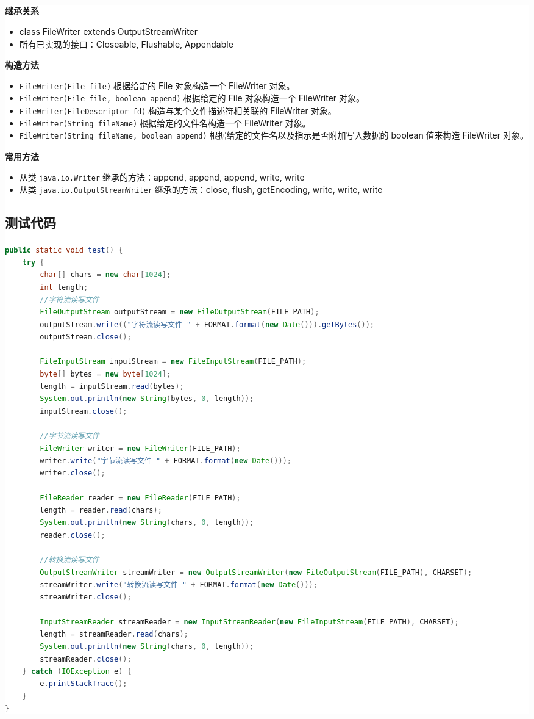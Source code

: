 **继承关系**  
- class FileWriter extends OutputStreamWriter  
- 所有已实现的接口：Closeable, Flushable, Appendable  
  
**构造方法**  
- `FileWriter(File file)`  根据给定的 File 对象构造一个 FileWriter 对象。  
- `FileWriter(File file, boolean append)`  根据给定的 File 对象构造一个 FileWriter 对象。  
- `FileWriter(FileDescriptor fd)`  构造与某个文件描述符相关联的 FileWriter 对象。  
- `FileWriter(String fileName)`  根据给定的文件名构造一个 FileWriter 对象。  
- `FileWriter(String fileName, boolean append)`  根据给定的文件名以及指示是否附加写入数据的 boolean 值来构造 FileWriter 对象。  
  
**常用方法**  
- 从类 `java.io.Writer` 继承的方法：append, append, append, write, write  
- 从类 `java.io.OutputStreamWriter` 继承的方法：close, flush, getEncoding, write, write, write  
  
## 测试代码  
```java  
public static void test() {  
    try {  
        char[] chars = new char[1024];  
        int length;  
        //字符流读写文件  
        FileOutputStream outputStream = new FileOutputStream(FILE_PATH);  
        outputStream.write(("字符流读写文件-" + FORMAT.format(new Date())).getBytes());  
        outputStream.close();  
          
        FileInputStream inputStream = new FileInputStream(FILE_PATH);  
        byte[] bytes = new byte[1024];  
        length = inputStream.read(bytes);  
        System.out.println(new String(bytes, 0, length));  
        inputStream.close();  
          
        //字节流读写文件  
        FileWriter writer = new FileWriter(FILE_PATH);  
        writer.write("字节流读写文件-" + FORMAT.format(new Date()));  
        writer.close();  
          
        FileReader reader = new FileReader(FILE_PATH);  
        length = reader.read(chars);  
        System.out.println(new String(chars, 0, length));  
        reader.close();  
          
        //转换流读写文件  
        OutputStreamWriter streamWriter = new OutputStreamWriter(new FileOutputStream(FILE_PATH), CHARSET);  
        streamWriter.write("转换流读写文件-" + FORMAT.format(new Date()));  
        streamWriter.close();  
          
        InputStreamReader streamReader = new InputStreamReader(new FileInputStream(FILE_PATH), CHARSET);  
        length = streamReader.read(chars);  
        System.out.println(new String(chars, 0, length));  
        streamReader.close();  
    } catch (IOException e) {  
        e.printStackTrace();  
    }  
}  
```  
  